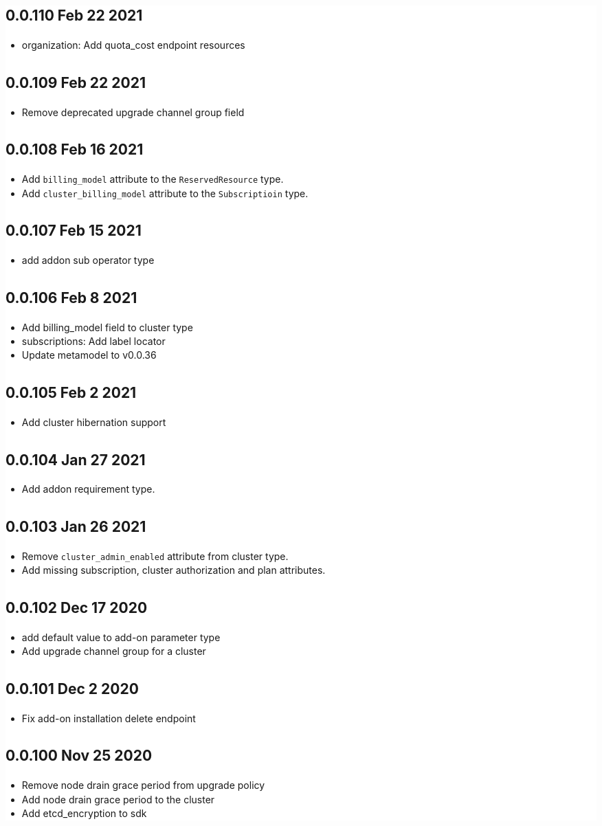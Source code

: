 ## 0.0.110 Feb 22 2021

- organization: Add quota_cost endpoint resources

## 0.0.109 Feb 22 2021

- Remove deprecated upgrade channel group field

## 0.0.108 Feb 16 2021

- Add `billing_model` attribute to the `ReservedResource` type.
- Add `cluster_billing_model` attribute to the `Subscriptioin` type.

## 0.0.107 Feb 15 2021

- add addon sub operator type

## 0.0.106 Feb 8 2021

- Add billing_model field to cluster type
- subscriptions: Add label locator
- Update metamodel to v0.0.36

## 0.0.105 Feb 2 2021

- Add cluster hibernation support

## 0.0.104 Jan 27 2021

- Add addon requirement type.

## 0.0.103 Jan 26 2021

- Remove `cluster_admin_enabled` attribute from cluster type.
- Add missing subscription, cluster authorization and plan attributes.

## 0.0.102 Dec 17 2020

- add default value to add-on parameter type
- Add upgrade channel group for a cluster

## 0.0.101 Dec 2 2020
- Fix add-on installation delete endpoint

## 0.0.100 Nov 25 2020

- Remove node drain grace period from upgrade policy
- Add node drain grace period to the cluster
- Add etcd_encryption to sdk
